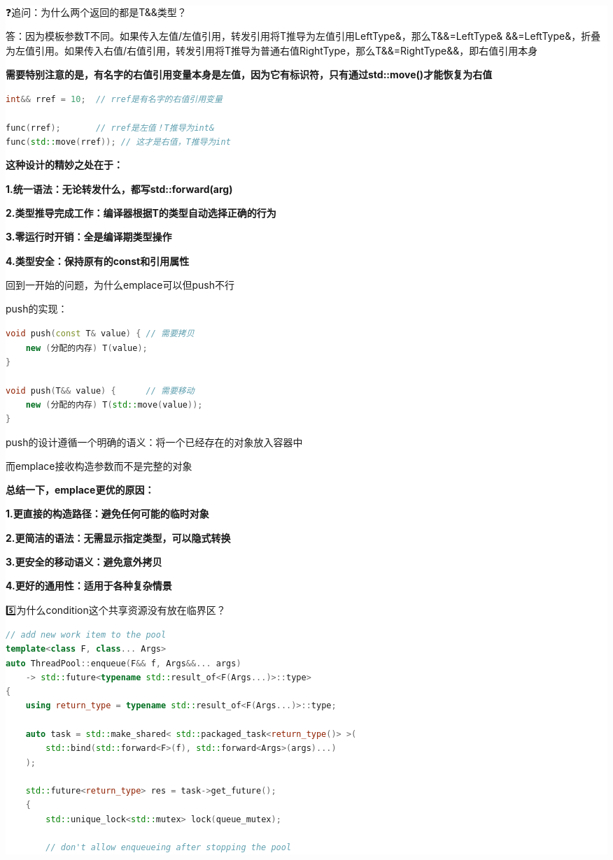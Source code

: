 :question:追问：为什么两个返回的都是T&&类型？

答：因为模板参数T不同。如果传入左值/左值引用，转发引用将T推导为左值引用LeftType&，那么T&&=LeftType& &&=LeftType&，折叠为左值引用。如果传入右值/右值引用，转发引用将T推导为普通右值RightType，那么T&&=RightType&&，即右值引用本身



**需要特别注意的是，有名字的右值引用变量本身是左值，因为它有标识符，只有通过std::move()才能恢复为右值**

```c++
int&& rref = 10;  // rref是有名字的右值引用变量

func(rref);       // rref是左值！T推导为int&
func(std::move(rref)); // 这才是右值，T推导为int
```

**这种设计的精妙之处在于：**

**1.统一语法：无论转发什么，都写std::forward<T>(arg)**

**2.类型推导完成工作：编译器根据T的类型自动选择正确的行为**

**3.零运行时开销：全是编译期类型操作**

**4.类型安全：保持原有的const和引用属性**

回到一开始的问题，为什么emplace可以但push不行

push的实现：

```c++
void push(const T& value) { // 需要拷贝
    new (分配的内存) T(value);
}

void push(T&& value) {      // 需要移动  
    new (分配的内存) T(std::move(value));
}
```

push的设计遵循一个明确的语义：将一个已经存在的对象放入容器中

而emplace接收构造参数而不是完整的对象

**总结一下，emplace更优的原因：**

**1.更直接的构造路径：避免任何可能的临时对象**

**2.更简洁的语法：无需显示指定类型，可以隐式转换**

**3.更安全的移动语义：避免意外拷贝**

**4.更好的通用性：适用于各种复杂情景**



:five:为什么condition这个共享资源没有放在临界区？

```c++
// add new work item to the pool
template<class F, class... Args>
auto ThreadPool::enqueue(F&& f, Args&&... args)
    -> std::future<typename std::result_of<F(Args...)>::type>
{
    using return_type = typename std::result_of<F(Args...)>::type;

    auto task = std::make_shared< std::packaged_task<return_type()> >(
        std::bind(std::forward<F>(f), std::forward<Args>(args)...)
    );

    std::future<return_type> res = task->get_future();
    {
        std::unique_lock<std::mutex> lock(queue_mutex);

        // don't allow enqueueing after stopping the pool
```